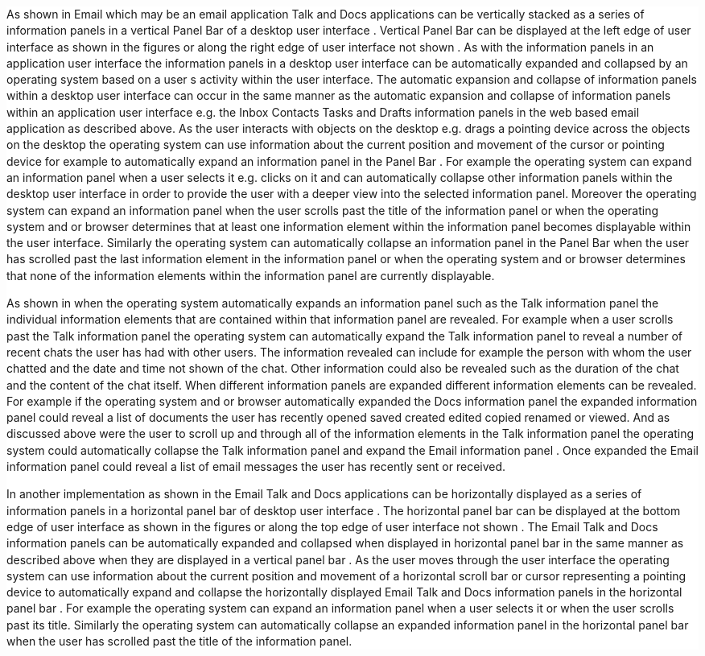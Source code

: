 As shown in Email which may be an email application Talk and Docs applications can be vertically stacked as a series of information panels in a vertical Panel Bar of a desktop user interface . Vertical Panel Bar can be displayed at the left edge of user interface as shown in the figures or along the right edge of user interface not shown . As with the information panels in an application user interface the information panels in a desktop user interface can be automatically expanded and collapsed by an operating system based on a user s activity within the user interface. The automatic expansion and collapse of information panels within a desktop user interface can occur in the same manner as the automatic expansion and collapse of information panels within an application user interface e.g. the Inbox Contacts Tasks and Drafts information panels in the web based email application as described above. As the user interacts with objects on the desktop e.g. drags a pointing device across the objects on the desktop the operating system can use information about the current position and movement of the cursor or pointing device for example to automatically expand an information panel in the Panel Bar . For example the operating system can expand an information panel when a user selects it e.g. clicks on it and can automatically collapse other information panels within the desktop user interface in order to provide the user with a deeper view into the selected information panel. Moreover the operating system can expand an information panel when the user scrolls past the title of the information panel or when the operating system and or browser determines that at least one information element within the information panel becomes displayable within the user interface. Similarly the operating system can automatically collapse an information panel in the Panel Bar when the user has scrolled past the last information element in the information panel or when the operating system and or browser determines that none of the information elements within the information panel are currently displayable.

As shown in when the operating system automatically expands an information panel such as the Talk information panel the individual information elements that are contained within that information panel are revealed. For example when a user scrolls past the Talk information panel the operating system can automatically expand the Talk information panel to reveal a number of recent chats the user has had with other users. The information revealed can include for example the person with whom the user chatted and the date and time not shown of the chat. Other information could also be revealed such as the duration of the chat and the content of the chat itself. When different information panels are expanded different information elements can be revealed. For example if the operating system and or browser automatically expanded the Docs information panel the expanded information panel could reveal a list of documents the user has recently opened saved created edited copied renamed or viewed. And as discussed above were the user to scroll up and through all of the information elements in the Talk information panel the operating system could automatically collapse the Talk information panel and expand the Email information panel . Once expanded the Email information panel could reveal a list of email messages the user has recently sent or received.

In another implementation as shown in the Email Talk and Docs applications can be horizontally displayed as a series of information panels in a horizontal panel bar of desktop user interface . The horizontal panel bar can be displayed at the bottom edge of user interface as shown in the figures or along the top edge of user interface not shown . The Email Talk and Docs information panels can be automatically expanded and collapsed when displayed in horizontal panel bar in the same manner as described above when they are displayed in a vertical panel bar . As the user moves through the user interface the operating system can use information about the current position and movement of a horizontal scroll bar or cursor representing a pointing device to automatically expand and collapse the horizontally displayed Email Talk and Docs information panels in the horizontal panel bar . For example the operating system can expand an information panel when a user selects it or when the user scrolls past its title. Similarly the operating system can automatically collapse an expanded information panel in the horizontal panel bar when the user has scrolled past the title of the information panel.
